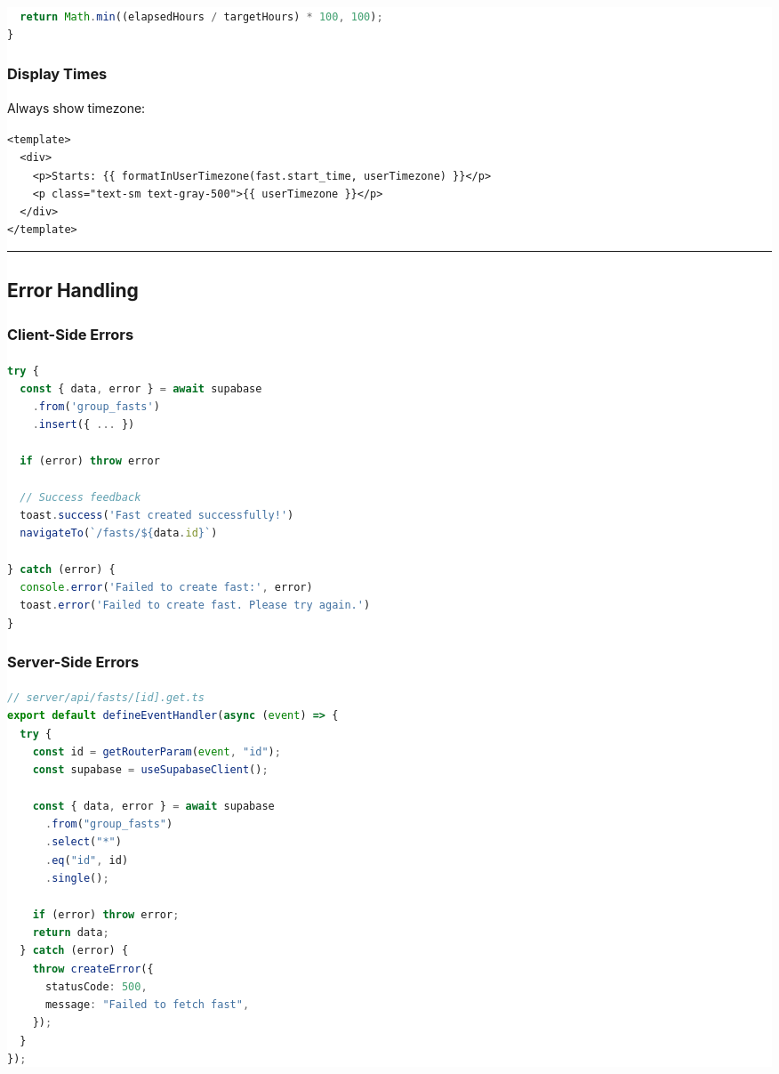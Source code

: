 ```ts
  return Math.min((elapsedHours / targetHours) * 100, 100);
}
```

### Display Times

Always show timezone:

```vue
<template>
  <div>
    <p>Starts: {{ formatInUserTimezone(fast.start_time, userTimezone) }}</p>
    <p class="text-sm text-gray-500">{{ userTimezone }}</p>
  </div>
</template>
```

---

## Error Handling

### Client-Side Errors

```ts
try {
  const { data, error } = await supabase
    .from('group_fasts')
    .insert({ ... })

  if (error) throw error

  // Success feedback
  toast.success('Fast created successfully!')
  navigateTo(`/fasts/${data.id}`)

} catch (error) {
  console.error('Failed to create fast:', error)
  toast.error('Failed to create fast. Please try again.')
}
```

### Server-Side Errors

```ts
// server/api/fasts/[id].get.ts
export default defineEventHandler(async (event) => {
  try {
    const id = getRouterParam(event, "id");
    const supabase = useSupabaseClient();

    const { data, error } = await supabase
      .from("group_fasts")
      .select("*")
      .eq("id", id)
      .single();

    if (error) throw error;
    return data;
  } catch (error) {
    throw createError({
      statusCode: 500,
      message: "Failed to fetch fast",
    });
  }
});
```